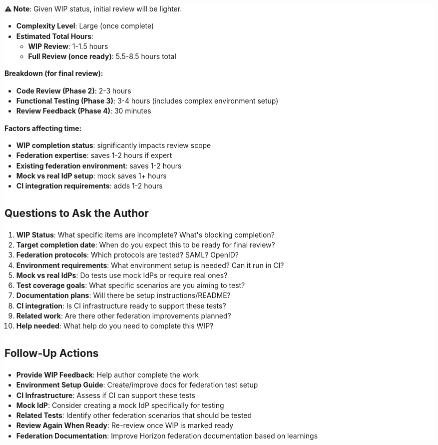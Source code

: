 **⚠️ Note**: Given WIP status, initial review will be lighter.

- **Complexity Level**: Large (once complete)
- **Estimated Total Hours**: 
  - **WIP Review**: 1-1.5 hours
  - **Full Review (once ready)**: 5.5-8.5 hours total

**Breakdown (for final review):**
- **Code Review (Phase 2)**: 2-3 hours
- **Functional Testing (Phase 3)**: 3-4 hours (includes complex environment setup)
- **Review Feedback (Phase 4)**: 30 minutes

**Factors affecting time:**
- **WIP completion status**: significantly impacts review scope
- **Federation expertise**: saves 1-2 hours if expert
- **Existing federation environment**: saves 1-2 hours
- **Mock vs real IdP setup**: mock saves 1+ hours
- **CI integration requirements**: adds 1-2 hours

## Questions to Ask the Author

1. **WIP Status**: What specific items are incomplete? What's blocking completion?
2. **Target completion date**: When do you expect this to be ready for final review?
3. **Federation protocols**: Which protocols are tested? SAML? OpenID?
4. **Environment requirements**: What environment setup is needed? Can it run in CI?
5. **Mock vs real IdPs**: Do tests use mock IdPs or require real ones?
6. **Test coverage goals**: What specific scenarios are you aiming to test?
7. **Documentation plans**: Will there be setup instructions/README?
8. **CI integration**: Is CI infrastructure ready to support these tests?
9. **Related work**: Are there other federation improvements planned?
10. **Help needed**: What help do you need to complete this WIP?

## Follow-Up Actions

- **Provide WIP Feedback**: Help author complete the work
- **Environment Setup Guide**: Create/improve docs for federation test setup
- **CI Infrastructure**: Assess if CI can support these tests
- **Mock IdP**: Consider creating a mock IdP specifically for testing
- **Related Tests**: Identify other federation scenarios that should be tested
- **Review Again When Ready**: Re-review once WIP is marked ready
- **Federation Documentation**: Improve Horizon federation documentation based on learnings


